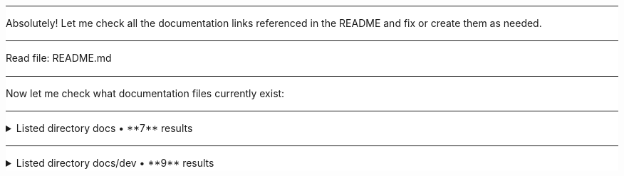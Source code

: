 
---

Absolutely! Let me check all the documentation links referenced in the README and fix or create them as needed.

---

Read file: README.md

---

Now let me check what documentation files currently exist:

---

<details><summary>Listed directory docs • **7** results</summary></details>

---

<details>
            <summary>Listed directory docs/dev • **9** results</summary>
        
| Name |
|-------|
| 📄 `COMMIT_CHECKLIST_v2.1.md` |
| 📄 `INDEX.md` |
| 📄 `TODO.txt` |
| 📄 `FIXES_APPLIED.md` |
| 📄 `improved_automation_engine.py` |
| 📄 `improved_config_management.py` |
| 📄 `feature_suggestions.md` |
| 📄 `suggested_architecture.md` |
| 📄 `DISTRIBUTION.md` |
